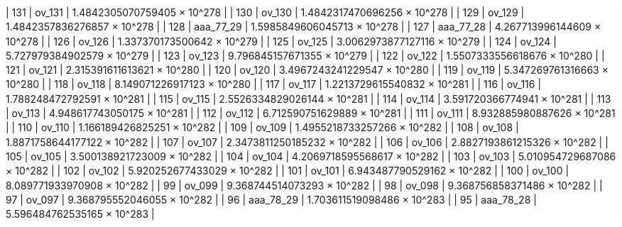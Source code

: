 | 131 | ov_131 | 1.4842305070759405 × 10^278 |
| 130 | ov_130 | 1.4842317470696256 × 10^278 |
| 129 | ov_129 | 1.4842357836276857 × 10^278 |
| 128 | aaa_77_29 | 1.5985849606045713 × 10^278 |
| 127 | aaa_77_28 | 4.267713996144609 × 10^278 |
| 126 | ov_126 | 1.337370173500642 × 10^279 |
| 125 | ov_125 | 3.0062973877127116 × 10^279 |
| 124 | ov_124 | 5.727979384902579 × 10^279 |
| 123 | ov_123 | 9.796845157671355 × 10^279 |
| 122 | ov_122 | 1.5507333556618676 × 10^280 |
| 121 | ov_121 | 2.315391611613621 × 10^280 |
| 120 | ov_120 | 3.4967243241229547 × 10^280 |
| 119 | ov_119 | 5.347269761316663 × 10^280 |
| 118 | ov_118 | 8.149071226917123 × 10^280 |
| 117 | ov_117 | 1.2213729615540832 × 10^281 |
| 116 | ov_116 | 1.788248472792591 × 10^281 |
| 115 | ov_115 | 2.5526334829026144 × 10^281 |
| 114 | ov_114 | 3.591720366774941 × 10^281 |
| 113 | ov_113 | 4.948617743050175 × 10^281 |
| 112 | ov_112 | 6.712590751629889 × 10^281 |
| 111 | ov_111 | 8.932885980887626 × 10^281 |
| 110 | ov_110 | 1.166189426825251 × 10^282 |
| 109 | ov_109 | 1.4955218733257266 × 10^282 |
| 108 | ov_108 | 1.8871758644177122 × 10^282 |
| 107 | ov_107 | 2.3473811250185232 × 10^282 |
| 106 | ov_106 | 2.8827193861215326 × 10^282 |
| 105 | ov_105 | 3.500138921723009 × 10^282 |
| 104 | ov_104 | 4.2069718595568617 × 10^282 |
| 103 | ov_103 | 5.010954729687086 × 10^282 |
| 102 | ov_102 | 5.920252677433029 × 10^282 |
| 101 | ov_101 | 6.943487790529162 × 10^282 |
| 100 | ov_100 | 8.089771933970908 × 10^282 |
| 99 | ov_099 | 9.368744514073293 × 10^282 |
| 98 | ov_098 | 9.368756858371486 × 10^282 |
| 97 | ov_097 | 9.368795552046055 × 10^282 |
| 96 | aaa_78_29 | 1.703611519098486 × 10^283 |
| 95 | aaa_78_28 | 5.596484762535165 × 10^283 |
